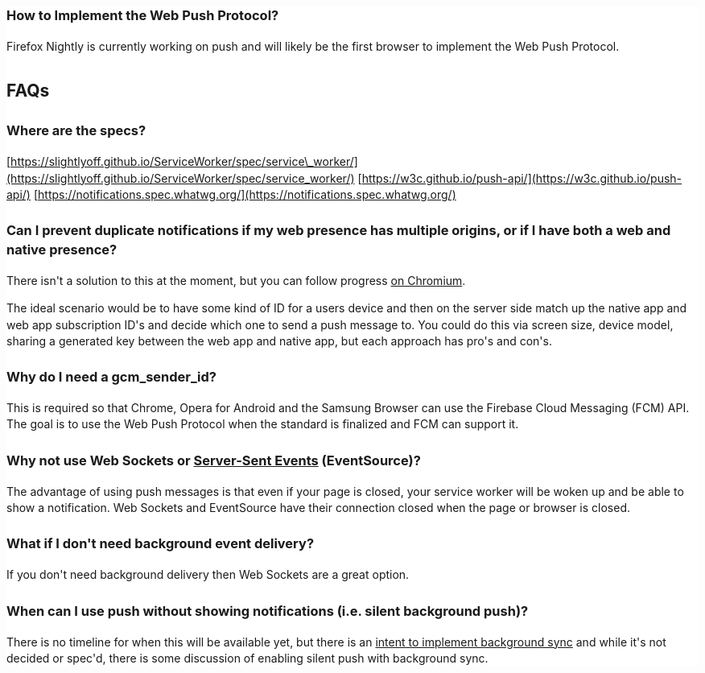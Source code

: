 ### How to Implement the Web Push Protocol?

Firefox Nightly is currently working on push and will likely be the first browser
to implement the Web Push Protocol.

## FAQs

### Where are the specs?

[https://slightlyoff.github.io/ServiceWorker/spec/service\_worker/](https://slightlyoff.github.io/ServiceWorker/spec/service_worker/)
[https://w3c.github.io/push-api/](https://w3c.github.io/push-api/)
[https://notifications.spec.whatwg.org/](https://notifications.spec.whatwg.org/)

### Can I prevent duplicate notifications if my web presence has multiple origins, or if I have both a web and native presence?

There isn't a solution to this at the moment, but you can follow progress [on Chromium](https://crbug.com/402223).

The ideal scenario would be to have some kind of ID for a users device and then
on the server side match up the native app and web app subscription ID's and
decide which one to send a push message to. You could do this via screen size,
device model, sharing a generated key between the web app and native app, but
each approach has pro's and con's.

### Why do I need a gcm_sender_id?

This is required so that Chrome, Opera for Android and the Samsung Browser can
use the Firebase Cloud Messaging (FCM) API. The goal is to use the
Web Push Protocol when the standard is finalized and FCM can support it.

### Why not use Web Sockets or [Server-Sent Events](https://html.spec.whatwg.org/multipage/server-sent-events.html#server-sent-events) (EventSource)?

The advantage of using push messages is that even if your page is closed, your
service worker will be woken up and be able to show a notification. Web Sockets
and EventSource have their connection closed when the page or browser is closed.

### What if I don't need background event delivery?

If you don't need background delivery then Web Sockets are a great option.

### When can I use push without showing notifications (i.e. silent background push)?

There is no timeline for when this will be available yet, but there is an
[intent to implement background sync](https://groups.google.com/a/chromium.org/forum/#!topic/blink-dev/iaAyTxWmx7o)
and while it's not decided or spec'd, there is some discussion of enabling
silent push with background sync.
